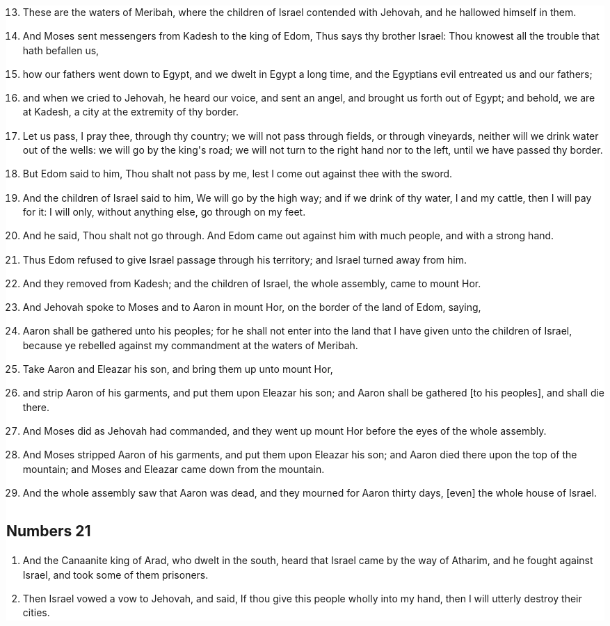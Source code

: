 13. These are the waters of Meribah, where the children of Israel contended with Jehovah, and he hallowed himself in them.

14. And Moses sent messengers from Kadesh to the king of Edom, Thus says thy brother Israel: Thou knowest all the trouble that hath befallen us,

15. how our fathers went down to Egypt, and we dwelt in Egypt a long time, and the Egyptians evil entreated us and our fathers;

16. and when we cried to Jehovah, he heard our voice, and sent an angel, and brought us forth out of Egypt; and behold, we are at Kadesh, a city at the extremity of thy border.

17. Let us pass, I pray thee, through thy country; we will not pass through fields, or through vineyards, neither will we drink water out of the wells: we will go by the king's road; we will not turn to the right hand nor to the left, until we have passed thy border.

18. But Edom said to him, Thou shalt not pass by me, lest I come out against thee with the sword.

19. And the children of Israel said to him, We will go by the high way; and if we drink of thy water, I and my cattle, then I will pay for it: I will only, without anything else, go through on my feet.

20. And he said, Thou shalt not go through. And Edom came out against him with much people, and with a strong hand.

21. Thus Edom refused to give Israel passage through his territory; and Israel turned away from him.

22. And they removed from Kadesh; and the children of Israel, the whole assembly, came to mount Hor.

23. And Jehovah spoke to Moses and to Aaron in mount Hor, on the border of the land of Edom, saying,

24. Aaron shall be gathered unto his peoples; for he shall not enter into the land that I have given unto the children of Israel, because ye rebelled against my commandment at the waters of Meribah.

25. Take Aaron and Eleazar his son, and bring them up unto mount Hor,

26. and strip Aaron of his garments, and put them upon Eleazar his son; and Aaron shall be gathered [to his peoples], and shall die there.

27. And Moses did as Jehovah had commanded, and they went up mount Hor before the eyes of the whole assembly.

28. And Moses stripped Aaron of his garments, and put them upon Eleazar his son; and Aaron died there upon the top of the mountain; and Moses and Eleazar came down from the mountain.

29. And the whole assembly saw that Aaron was dead, and they mourned for Aaron thirty days, [even] the whole house of Israel.

## Numbers 21

1. And the Canaanite king of Arad, who dwelt in the south, heard that Israel came by the way of Atharim, and he fought against Israel, and took some of them prisoners.

2. Then Israel vowed a vow to Jehovah, and said, If thou give this people wholly into my hand, then I will utterly destroy their cities.
